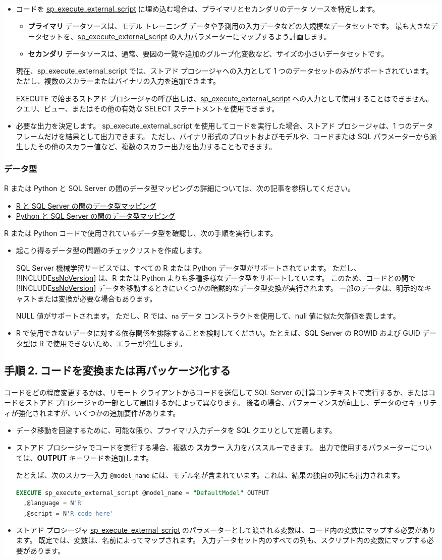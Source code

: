 + コードを [sp_execute_external_script](../../relational-databases/system-stored-procedures/sp-execute-external-script-transact-sql.md) に埋め込む場合は、プライマリとセカンダリのデータ ソースを特定します。

  + **プライマリ** データソースは、モデル トレーニング データや予測用の入力データなどの大規模なデータセットです。 最も大きなデータセットを、[sp_execute_external_script](../../relational-databases/system-stored-procedures/sp-execute-external-script-transact-sql.md) の入力パラメーターにマップするよう計画します。

  + **セカンダリ** データソースは、通常、要因の一覧や追加のグループ化変数など、サイズの小さいデータセットです。
  
  現在、sp_execute_external_script では、ストアド プロシージャへの入力として 1 つのデータセットのみがサポートされています。 ただし、複数のスカラーまたはバイナリの入力を追加できます。

  EXECUTE で始まるストアド プロシージャの呼び出しは、[sp_execute_external_script](../../relational-databases/system-stored-procedures/sp-execute-external-script-transact-sql.md) への入力として使用することはできません。 クエリ、ビュー、またはその他の有効な SELECT ステートメントを使用できます。

+ 必要な出力を決定します。 sp_execute_external_script を使用してコードを実行した場合、ストアド プロシージャは、1 つのデータ フレームだけを結果として出力できます。 ただし、バイナリ形式のプロットおよびモデルや、コードまたは SQL パラメーターから派生したその他のスカラー値など、複数のスカラー出力を出力することもできます。

### <a name="data-types"></a>データ型

R または Python と SQL Server の間のデータ型マッピングの詳細については、次の記事を参照してください。
+ [R と SQL Server の間のデータ型マッピング](../r/r-libraries-and-data-types.md)
+ [Python と SQL Server の間のデータ型マッピング](../python/python-libraries-and-data-types.md)

R または Python コードで使用されているデータ型を確認し、次の手順を実行します。

+ 起こり得るデータ型の問題のチェックリストを作成します。

  SQL Server 機械学習サービスでは、すべての R または Python データ型がサポートされています。 ただし、[!INCLUDE[ssNoVersion](../../includes/ssnoversion-md.md)] は、R または Python よりも多種多様なデータ型をサポートしています。 このため、コードとの間で [!INCLUDE[ssNoVersion](../../includes/ssnoversion-md.md)] データを移動するときにいくつかの暗黙的なデータ型変換が実行されます。 一部のデータは、明示的なキャストまたは変換が必要な場合もあります。

  NULL 値がサポートされます。 ただし、R では、`na` データ コンストラクトを使用して、null 値に似た欠落値を表します。

+ R で使用できないデータに対する依存関係を排除することを検討してください。たとえば、SQL Server の ROWID および GUID データ型は R で使用できないため、エラーが発生します。

## <a name="step-2-convert-or-repackage-code"></a>手順 2. コードを変換または再パッケージ化する

コードをどの程度変更するかは、リモート クライアントからコードを送信して SQL Server の計算コンテキストで実行するか、またはコードをストアド プロシージャの一部として展開するかによって異なります。 後者の場合、パフォーマンスが向上し、データのセキュリティが強化されますが、いくつかの追加要件があります。

+ データ移動を回避するために、可能な限り、プライマリ入力データを SQL クエリとして定義します。

+ ストアド プロシージャでコードを実行する場合、複数の **スカラー** 入力をパススルーできます。 出力で使用するパラメーターについては、**OUTPUT** キーワードを追加します。

  たとえば、次のスカラー入力 `@model_name` には、モデル名が含まれています。これは、結果の独自の列にも出力されます。

  ```sql
  EXECUTE sp_execute_external_script @model_name = "DefaultModel" OUTPUT
    ,@language = N'R'
    ,@script = N'R code here'
  ```

+ ストアド プロシージャ [sp_execute_external_script](../../relational-databases/system-stored-procedures/sp-execute-external-script-transact-sql.md) のパラメーターとして渡される変数は、コード内の変数にマップする必要があります。 既定では、変数は、名前によってマップされます。 入力データセット内のすべての列も、スクリプト内の変数にマップする必要があります。
  